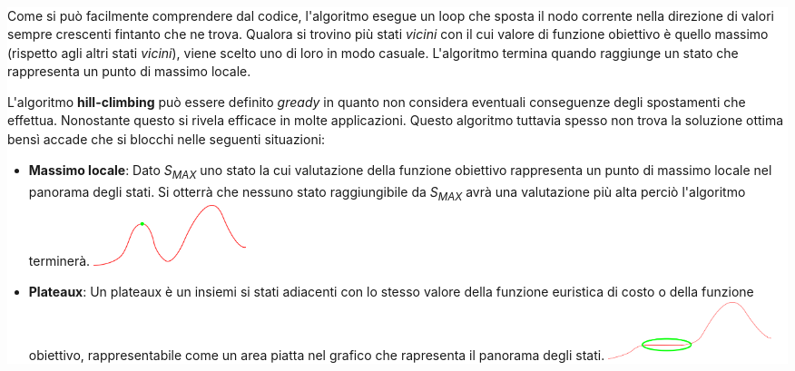 Come si può facilmente comprendere dal codice, l'algoritmo esegue un loop che sposta il nodo corrente nella direzione di valori sempre crescenti fintanto che ne trova. Qualora si trovino più stati _vicini_ con il cui valore di funzione obiettivo è quello massimo   (rispetto agli altri stati _vicini_), viene scelto uno di loro in modo casuale. L'algoritmo termina quando raggiunge un stato che rappresenta un punto di massimo locale.

L'algoritmo **hill-climbing** può essere definito _gready_ in quanto non considera eventuali conseguenze degli spostamenti che effettua. Nonostante questo si rivela efficace in molte applicazioni.
Questo algoritmo tuttavia spesso non trova la soluzione ottima bensì accade che si blocchi nelle seguenti situazioni:

- **Massimo locale**: Dato $S_{MAX}$ uno stato la cui valutazione della funzione obiettivo rappresenta un punto di massimo locale nel panorama degli stati. Si otterrà che nessuno stato raggiungibile da $S_{MAX}$ avrà una valutazione più alta perciò l'algoritmo terminerà.
  <img title="" src="./path1434.svg" alt="" width="168" data-align="center">

- **Plateaux**: Un plateaux è un insiemi si stati adiacenti con lo stesso valore della funzione euristica di costo o della funzione obiettivo, rappresentabile come un area piatta nel grafico che rapresenta il panorama degli stati.
  <img title="" src="./path1895.svg" alt="" data-align="center" width="180">
